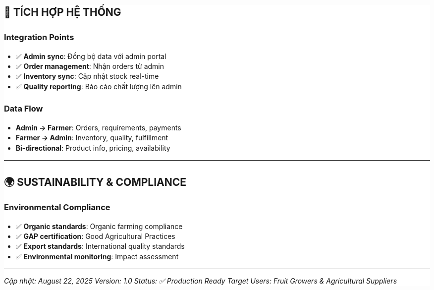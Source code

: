 
## 🔄 **TÍCH HỢP HỆ THỐNG**

### Integration Points
- ✅ **Admin sync**: Đồng bộ data với admin portal
- ✅ **Order management**: Nhận orders từ admin
- ✅ **Inventory sync**: Cập nhật stock real-time
- ✅ **Quality reporting**: Báo cáo chất lượng lên admin

### Data Flow
- **Admin → Farmer**: Orders, requirements, payments
- **Farmer → Admin**: Inventory, quality, fulfillment
- **Bi-directional**: Product info, pricing, availability

---

## 🌍 **SUSTAINABILITY & COMPLIANCE**

### Environmental Compliance
- ✅ **Organic standards**: Organic farming compliance
- ✅ **GAP certification**: Good Agricultural Practices
- ✅ **Export standards**: International quality standards
- ✅ **Environmental monitoring**: Impact assessment

---

*Cập nhật: August 22, 2025*
*Version: 1.0*
*Status: ✅ Production Ready*
*Target Users: Fruit Growers & Agricultural Suppliers*

